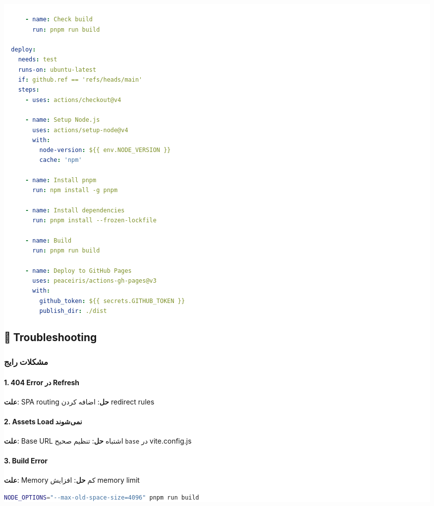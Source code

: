 ```yaml
        
      - name: Check build
        run: pnpm run build

  deploy:
    needs: test
    runs-on: ubuntu-latest
    if: github.ref == 'refs/heads/main'
    steps:
      - uses: actions/checkout@v4
      
      - name: Setup Node.js
        uses: actions/setup-node@v4
        with:
          node-version: ${{ env.NODE_VERSION }}
          cache: 'npm'
          
      - name: Install pnpm
        run: npm install -g pnpm
        
      - name: Install dependencies
        run: pnpm install --frozen-lockfile
        
      - name: Build
        run: pnpm run build
        
      - name: Deploy to GitHub Pages
        uses: peaceiris/actions-gh-pages@v3
        with:
          github_token: ${{ secrets.GITHUB_TOKEN }}
          publish_dir: ./dist
```

## 🐛 Troubleshooting

### مشکلات رایج

#### 1. 404 Error در Refresh
**علت**: SPA routing
**حل**: اضافه کردن redirect rules

#### 2. Assets Load نمی‌شوند
**علت**: Base URL اشتباه
**حل**: تنظیم صحیح `base` در vite.config.js

#### 3. Build Error
**علت**: Memory کم
**حل**: افزایش memory limit
```bash
NODE_OPTIONS="--max-old-space-size=4096" pnpm run build
```
